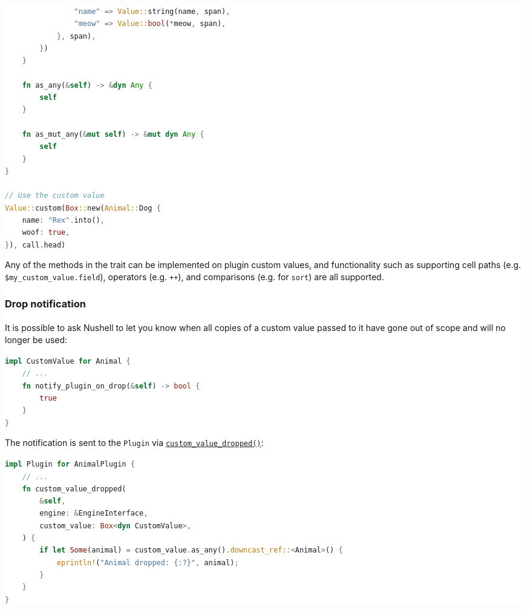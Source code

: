 ```rust
                "name" => Value::string(name, span),
                "meow" => Value::bool(*meow, span),
            }, span),
        })
    }

    fn as_any(&self) -> &dyn Any {
        self
    }

    fn as_mut_any(&mut self) -> &mut dyn Any {
        self
    }
}

// Use the custom value
Value::custom(Box::new(Animal::Dog {
    name: "Rex".into(),
    woof: true,
}), call.head)
```

Any of the methods in the trait can be implemented on plugin custom values, and functionality such as supporting cell paths (e.g. `$my_custom_value.field`), operators (e.g. `++`), and comparisons (e.g. for `sort`) are all supported.

### Drop notification

It is possible to ask Nushell to let you know when all copies of a custom value passed to it have gone out of scope and will no longer be used:

```rust
impl CustomValue for Animal {
    // ...
    fn notify_plugin_on_drop(&self) -> bool {
        true
    }
}
```

The notification is sent to the `Plugin` via [`custom_value_dropped()`](https://docs.rs/nu-plugin/latest/nu_plugin/trait.Plugin.html#method.custom_value_dropped):

```rust
impl Plugin for AnimalPlugin {
    // ...
    fn custom_value_dropped(
        &self,
        engine: &EngineInterface,
        custom_value: Box<dyn CustomValue>,
    ) {
        if let Some(animal) = custom_value.as_any().downcast_ref::<Animal>() {
            eprintln!("Animal dropped: {:?}", animal);
        }
    }
}
```

